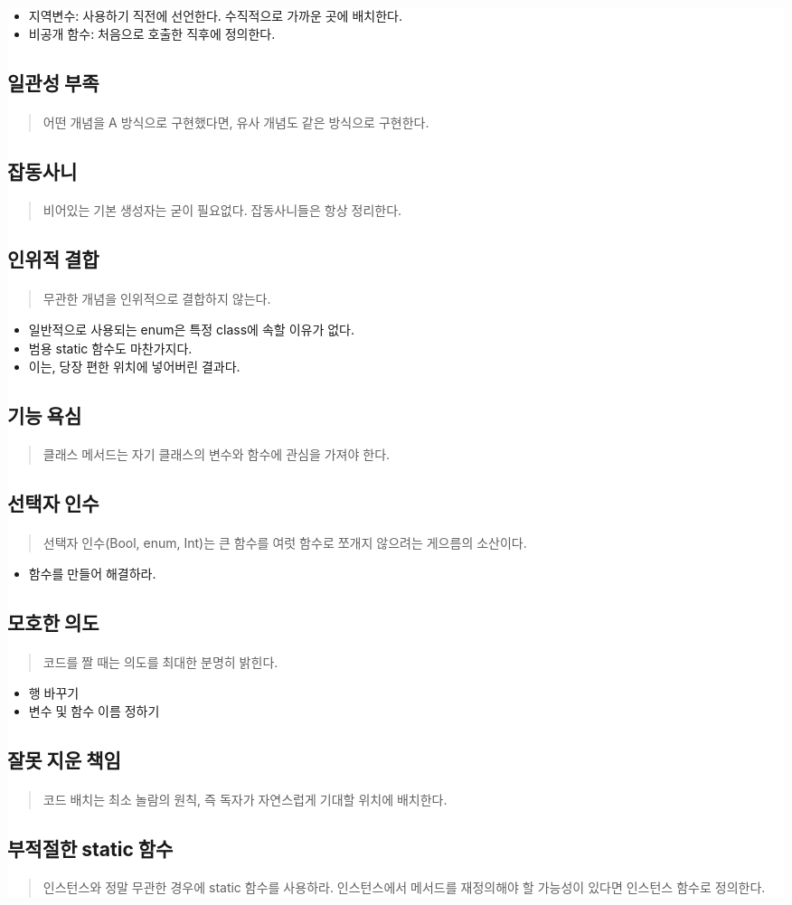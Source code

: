 * 지역변수: 사용하기 직전에 선언한다. 수직적으로 가까운 곳에 배치한다.
* 비공개 함수: 처음으로 호출한 직후에 정의한다.

## 일관성 부족

 > 
 > 어떤 개념을 A 방식으로 구현했다면, 유사 개념도 같은 방식으로 구현한다.

## 잡동사니

 > 
 > 비어있는 기본 생성자는 굳이 필요없다. 잡동사니들은 항상 정리한다.

## 인위적 결합

 > 
 > 무관한 개념을 인위적으로 결합하지 않는다.

* 일반적으로 사용되는 enum은 특정 class에 속할 이유가 없다.
* 범용 static 함수도 마찬가지다.
* 이는, 당장 편한 위치에 넣어버린 결과다.

## 기능 욕심

 > 
 > 클래스 메서드는 자기 클래스의 변수와 함수에 관심을 가져야 한다.

## 선택자 인수

 > 
 > 선택자 인수(Bool, enum, Int)는 큰 함수를 여럿 함수로 쪼개지 않으려는 게으름의 소산이다.

* 함수를 만들어 해결하라.

## 모호한 의도

 > 
 > 코드를 짤 때는 의도를 최대한 분명히 밝힌다.

* 행 바꾸기
* 변수 및 함수 이름 정하기

## 잘못 지운 책임

 > 
 > 코드 배치는 최소 놀람의 원칙, 즉 독자가 자연스럽게 기대할 위치에 배치한다.

## 부적절한 static 함수

 > 
 > 인스턴스와 정말 무관한 경우에 static 함수를 사용하라. 인스턴스에서 메서드를 재정의해야 할 가능성이 있다면 인스턴스 함수로 정의한다.
